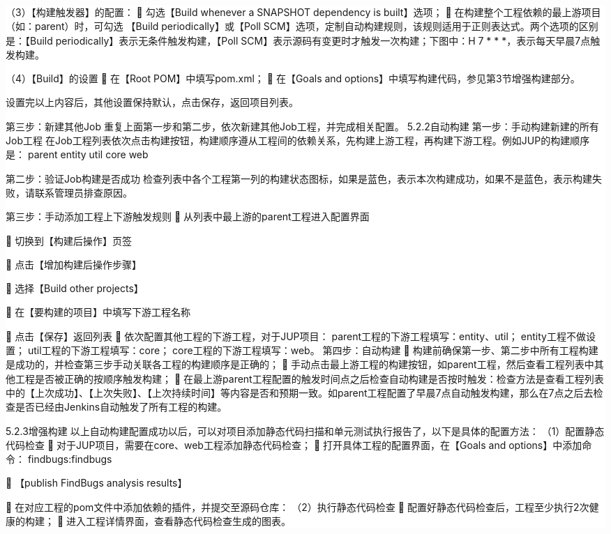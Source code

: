 （3）【构建触发器】的配置：
	勾选【Build whenever a SNAPSHOT dependency is built】选项；
	在构建整个工程依赖的最上游项目（如：parent）时，可勾选 【Build periodically】或【Poll SCM】选项，定制自动构建规则，该规则适用于正则表达式。两个选项的区别是：【Build periodically】表示无条件触发构建，【Poll SCM】表示源码有变更时才触发一次构建；下图中：H 7 * * *，表示每天早晨7点触发构建。
 
（4）【Build】的设置
	在【Root POM】中填写pom.xml；
	在【Goals and options】中填写构建代码，参见第3节增强构建部分。
 
设置完以上内容后，其他设置保持默认，点击保存，返回项目列表。
  
第三步：新建其他Job
重复上面第一步和第二步，依次新建其他Job工程，并完成相关配置。
5.2.2自动构建
第一步：手动构建新建的所有Job工程
在Job工程列表依次点击构建按钮，构建顺序遵从工程间的依赖关系，先构建上游工程，再构建下游工程。例如JUP的构建顺序是：
parent     entity     util     core      web
  
第二步：验证Job构建是否成功
检查列表中各个工程第一列的构建状态图标，如果是蓝色，表示本次构建成功，如果不是蓝色，表示构建失败，请联系管理员排查原因。
 
第三步：手动添加工程上下游触发规则
	从列表中最上游的parent工程进入配置界面
 
	切换到【构建后操作】页签
 
	点击【增加构建后操作步骤】
 		 
	选择【Build other projects】
 		 
	在【要构建的项目】中填写下游工程名称
	 
	点击【保存】返回列表
	依次配置其他工程的下游工程，对于JUP项目：
parent工程的下游工程填写：entity、util；
entity工程不做设置；
util工程的下游工程填写：core；
core工程的下游工程填写：web。
第四步：自动构建
	构建前确保第一步、第二步中所有工程构建是成功的，并检查第三步手动关联各工程的构建顺序是正确的；
	手动点击最上游工程的构建按钮，如parent工程，然后查看工程列表中其他工程是否被正确的按顺序触发构建；
	在最上游parent工程配置的触发时间点之后检查自动构建是否按时触发：检查方法是查看工程列表中的【上次成功】、【上次失败】、【上次持续时间】等内容是否和预期一致。如parent工程配置了早晨7点自动触发构建，那么在7点之后去检查是否已经由Jenkins自动触发了所有工程的构建。
 
5.2.3增强构建
以上自动构建配置成功以后，可以对项目添加静态代码扫描和单元测试执行报告了，以下是具体的配置方法：
（1）配置静态代码检查
	对于JUP项目，需要在core、web工程添加静态代码检查；
	打开具体工程的配置界面，在【Goals and options】中添加命令：
findbugs:findbugs
 
	【publish FindBugs analysis results】 
 
	在对应工程的pom文件中添加依赖的插件，并提交至源码仓库：
（2）执行静态代码检查
	配置好静态代码检查后，工程至少执行2次健康的构建；
	进入工程详情界面，查看静态代码检查生成的图表。
 